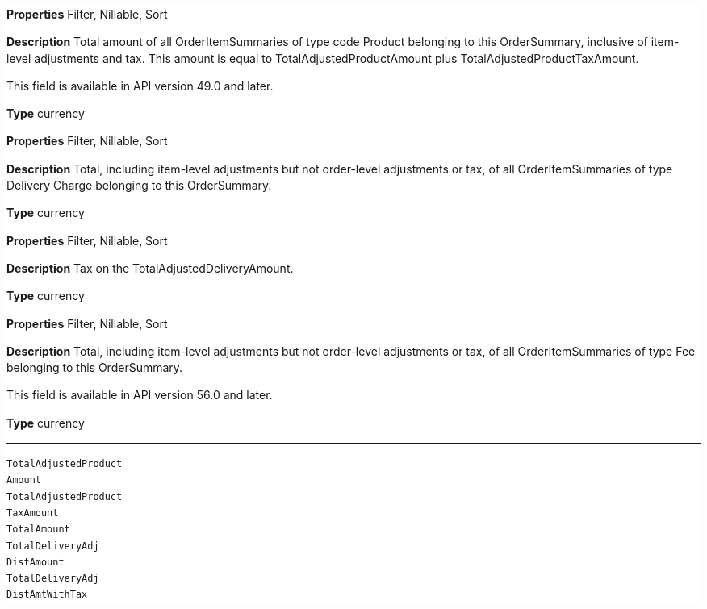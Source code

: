 **Properties**
Filter, Nillable, Sort

**Description**
Total amount of all OrderItemSummaries of type code Product belonging to this
OrderSummary, inclusive of item-level adjustments and tax. This amount is equal to
TotalAdjustedProductAmount plus TotalAdjustedProductTaxAmount.

This field is available in API version 49.0 and later.

**Type**
currency

**Properties**
Filter, Nillable, Sort

**Description**
Total, including item-level adjustments but not order-level adjustments or tax, of all
OrderItemSummaries of type Delivery Charge belonging to this OrderSummary.

**Type**
currency

**Properties**
Filter, Nillable, Sort

**Description**
Tax on the TotalAdjustedDeliveryAmount.

**Type**
currency

**Properties**
Filter, Nillable, Sort

**Description**
Total, including item-level adjustments but not order-level adjustments or tax, of all
OrderItemSummaries of type Fee belonging to this OrderSummary.

This field is available in API version 56.0 and later.

**Type**
currency


-----

```
TotalAdjustedProduct
Amount
TotalAdjustedProduct
TaxAmount
TotalAmount
TotalDeliveryAdj
DistAmount
TotalDeliveryAdj
DistAmtWithTax

```
